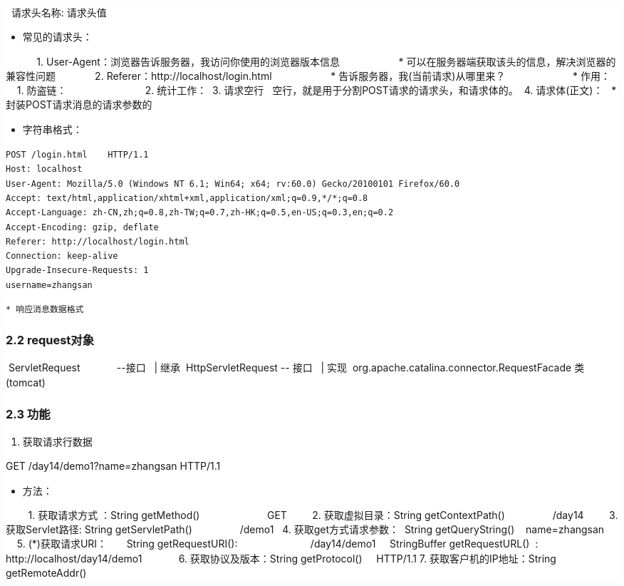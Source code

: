   	请求头名称: 请求头值

   -  常见的请求头：

            1. User-Agent：浏览器告诉服务器，我访问你使用的浏览器版本信息
    	                * 可以在服务器端获取该头的信息，解决浏览器的兼容性问题
 
            2. Referer：http://localhost/login.html
    	                * 告诉服务器，我(当前请求)从哪里来？
                        * 作用：
      	1. 防盗链：
      	                     2. 统计工作：
  3. 请求空行
  	空行，就是用于分割POST请求的请求头，和请求体的。
  4. 请求体(正文)：
  	* 封装POST请求消息的请求参数的
* 字符串格式：
```xml
POST /login.html	HTTP/1.1
Host: localhost
User-Agent: Mozilla/5.0 (Windows NT 6.1; Win64; x64; rv:60.0) Gecko/20100101 Firefox/60.0
Accept: text/html,application/xhtml+xml,application/xml;q=0.9,*/*;q=0.8
Accept-Language: zh-CN,zh;q=0.8,zh-TW;q=0.7,zh-HK;q=0.5,en-US;q=0.3,en;q=0.2
Accept-Encoding: gzip, deflate
Referer: http://localhost/login.html
Connection: keep-alive
Upgrade-Insecure-Requests: 1
username=zhangsan
```

	* 响应消息数据格式
### 2.2 request对象  
  ServletRequest             --接口
  	|	继承
  HttpServletRequest	-- 接口
  	|	实现
  org.apache.catalina.connector.RequestFacade 类(tomcat)


### 2.3 功能

1.  获取请求行数据

GET /day14/demo1?name=zhangsan HTTP/1.1

-  方法：

    	    1. 获取请求方式 ：String getMethod()                        GET    
     2. 获取虚拟目录：String getContextPath()                  /day14
    	    3. 获取Servlet路径: String getServletPath()                  /demo1
     4. 获取get方式请求参数：  String getQueryString()    name=zhangsan
    	    5. (*)获取请求URI：
       String getRequestURI():                          /day14/demo1
       StringBuffer getRequestURL()  :             http://localhost/day14/demo1    	
    	    6. 获取协议及版本：String getProtocol()     HTTP/1.1
    7. 获取客户机的IP地址：String getRemoteAddr()
